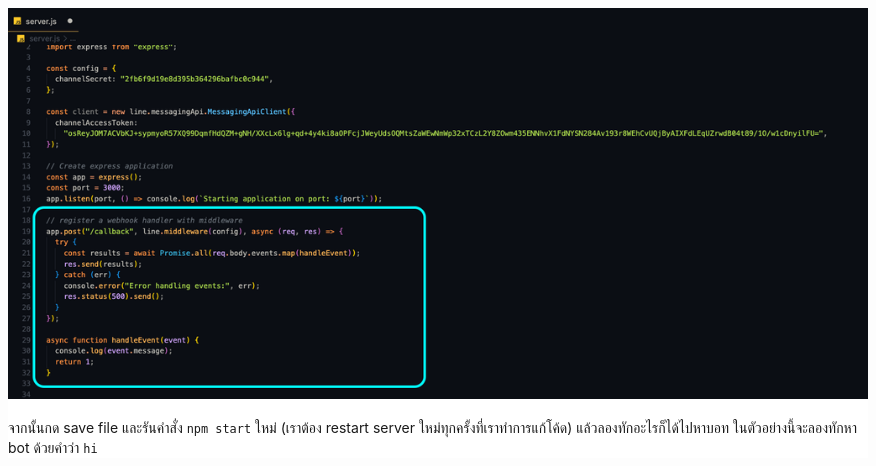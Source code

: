 ![alt text](images/image-48.png)

จากนั้นกด save file และรันคำสั่ง `npm start` ใหม่ (เราต้อง restart server ใหม่ทุกครั้งที่เราทำการแก้โค้ด) แล้วลองทักอะไรก็ได้ไปหาบอท ในตัวอย่างนี้จะลองทักหา bot ด้วยคำว่า `hi`
